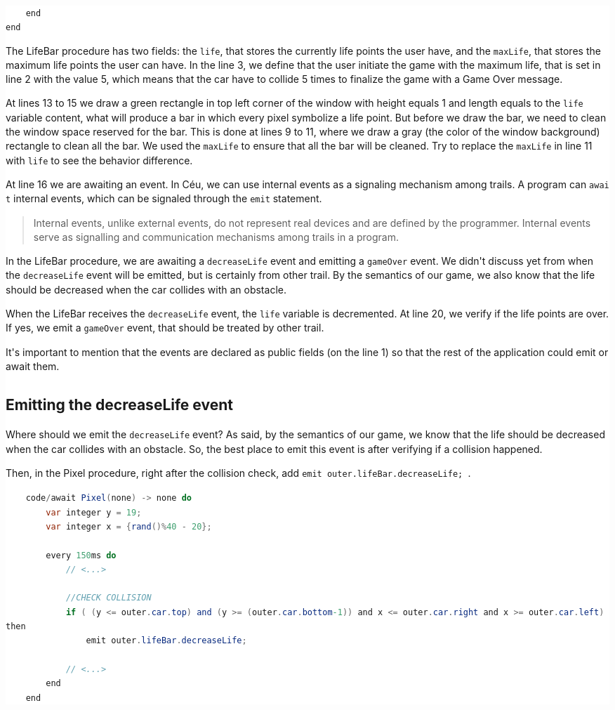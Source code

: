 ```c#
    end
end
```

The LifeBar procedure has two fields: the ```life```, that stores the currently life points the user have, and the ```maxLife```, that stores the maximum life points the user can have.
In the line 3, we define that the user initiate the game with the maximum life, that is set in line 2 with the value 5, which means that the car have to collide 5 times to finalize the game with a Game Over message. 

At lines 13 to 15 we draw a green rectangle in top left corner of the window with height equals 1 and length equals to the ```life``` variable content, what will produce a bar in which every pixel symbolize a life point. But before we draw the bar, we need to clean the window space reserved for the bar. This is done at lines 9 to 11, where we draw a gray (the color of the window background) rectangle to clean all the bar. We used the ```maxLife``` to ensure that all the bar will be cleaned. Try to replace the ```maxLife``` in line 11 with ```life``` to see the behavior difference.

At line 16 we are awaiting an event. In Céu, we can use internal events as a signaling mechanism among trails. A program can ```await``` internal events, which can be signaled through the ```emit``` statement.

> Internal events, unlike external events, do not represent real devices and are defined by the programmer. Internal events serve as signalling and communication mechanisms among trails in a program.

In the LifeBar procedure, we are awaiting a ```decreaseLife``` event and emitting a ```gameOver``` event. We didn't discuss yet from when the ```decreaseLife``` event will be emitted, but is certainly from other trail. By the semantics of our game, we also know that the life should be decreased when the car collides with an obstacle.

When the LifeBar receives the ```decreaseLife``` event, the ```life``` variable is decremented. At line 20, we verify if the life points are over. If yes, we emit a ```gameOver``` event, that should be treated by other trail.

It's important to mention that the events are declared as public fields (on the line 1) so that the rest of the application could emit or await them.

## Emitting the decreaseLife event
Where should we emit the ```decreaseLife``` event? As said, by the semantics of our game, we know that the life should be decreased when the car collides with an obstacle. So, the best place to emit this event is after verifying if a collision happened.

Then, in the Pixel procedure, right after the collision check, add ```emit outer.lifeBar.decreaseLife; ```.

```c#
    code/await Pixel(none) -> none do
        var integer y = 19;
        var integer x = {rand()%40 - 20};

        every 150ms do
            // <...>

            //CHECK COLLISION
            if ( (y <= outer.car.top) and (y >= (outer.car.bottom-1)) and x <= outer.car.right and x >= outer.car.left) then
                emit outer.lifeBar.decreaseLife;

            // <...>
        end
    end
```
